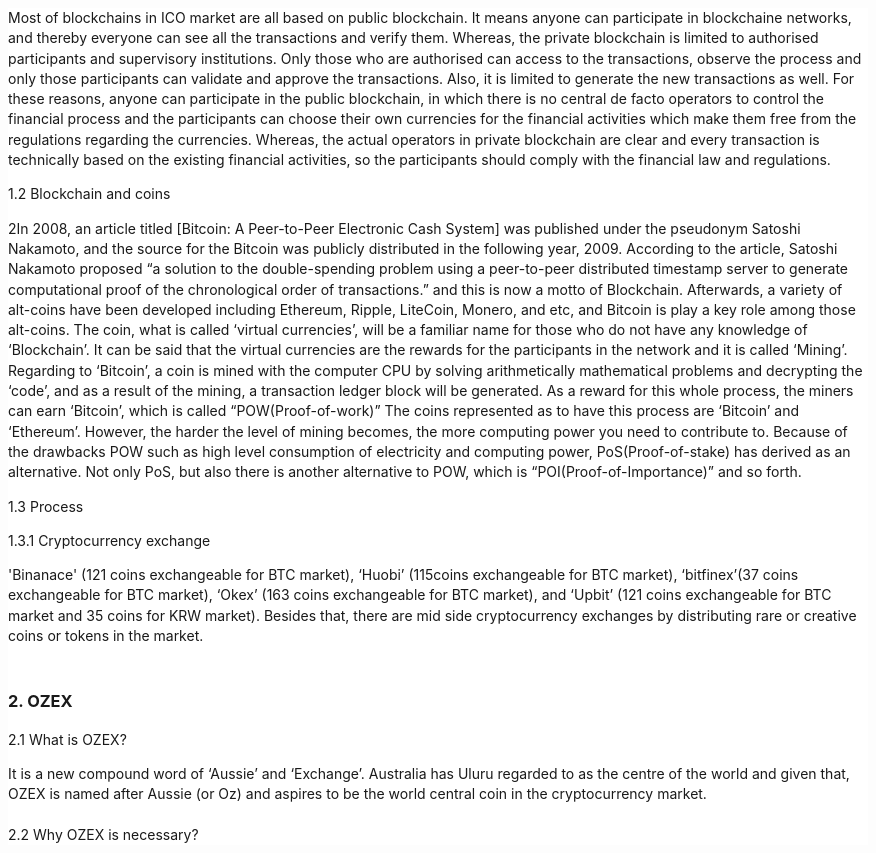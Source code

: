 Most of blockchains in ICO market are all based on public blockchain. It means anyone can participate in blockchaine networks, and thereby everyone can see all the transactions and verify them. Whereas, the private blockchain is limited to authorised participants and supervisory institutions. Only those who are authorised can access to the transactions, observe the process and only those participants can validate and approve the transactions. Also, it is limited to generate the new transactions as well. For these reasons, anyone can participate in the public blockchain, in which there is no central de facto operators to control the financial process and the participants can choose their own currencies for the financial activities which make them free from the regulations regarding the currencies. Whereas, the actual operators in private blockchain are clear and every transaction is technically based on the existing financial activities, so the participants should comply with the financial law and regulations.
<BR>
	
1.2	Blockchain and coins

2In 2008, an article titled [Bitcoin: A Peer-to-Peer Electronic Cash System] was published under the pseudonym Satoshi Nakamoto, and the source for the Bitcoin was publicly distributed in the following year, 2009. According to the article, Satoshi Nakamoto proposed “a solution to the double-spending problem using a peer-to-peer distributed timestamp server to generate computational proof of the chronological order of transactions.” and this is now a motto of Blockchain. Afterwards, a variety of alt-coins have been developed including Ethereum, Ripple, LiteCoin, Monero, and etc, and Bitcoin is play a key role among those alt-coins.
The coin, what is called ‘virtual currencies’, will be a familiar name for those who do not have any knowledge of ‘Blockchain’. It can be said that the virtual currencies are the rewards for the participants in the network and it is called ‘Mining’. Regarding to ‘Bitcoin’, a coin is mined with the computer CPU by solving arithmetically mathematical problems and decrypting the ‘code’, and as a result of the mining, a transaction ledger block will be generated. As a reward for this whole process, the miners can earn ‘Bitcoin’, which is called “POW(Proof-of-work)” The coins represented as to have this process are ‘Bitcoin’ and ‘Ethereum’. However, the harder the level of mining becomes, the more computing power you need to contribute to. Because of the drawbacks POW such as high level consumption of electricity and computing power, PoS(Proof-of-stake) has derived as an alternative. Not only PoS, but also there is another alternative to POW, which is “POI(Proof-of-Importance)” and so forth.
<BR>

1.3	Process

1.3.1	 Cryptocurrency exchange

'Binanace' (121 coins exchangeable for BTC market), ‘Huobi’ (115coins exchangeable for BTC market), ‘bitfinex’(37 coins exchangeable for BTC market), ‘Okex’ (163 coins exchangeable for BTC market), and ‘Upbit’ (121 coins exchangeable for BTC market and 35 coins for KRW market). Besides that, there are mid side cryptocurrency exchanges by distributing rare or creative coins or tokens in the market.
<BR><BR>
### 2. OZEX

2.1	What is OZEX?

It is a new compound word of ‘Aussie’ and ‘Exchange’. Australia has Uluru regarded to as the centre of the world and given that, OZEX is named after Aussie (or Oz) and aspires to be the world central coin in the cryptocurrency market.
<BR><BR>
2.2	Why OZEX is necessary?
